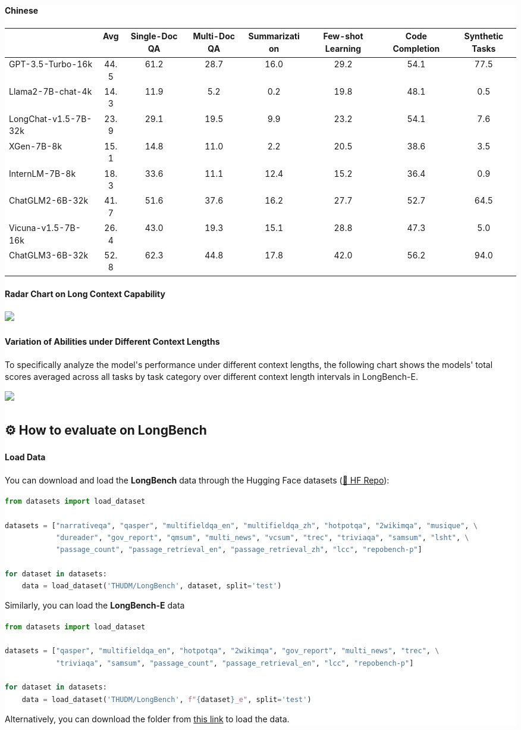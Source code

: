 #### Chinese

|                   | Avg  | Single-Doc QA | Multi-Doc QA | Summarization | Few-shot Learning | Code Completion | Synthetic Tasks |
| ----------------- | :--: | :-----------: | :----------: | :-----------: | :---------------: | :-------------: | :-------------: |
| GPT-3.5-Turbo-16k | 44.5 | 61.2 | 28.7 | 16.0 | 29.2 | 54.1 | 77.5 |
| Llama2-7B-chat-4k | 14.3 | 11.9 | 5.2 | 0.2 | 19.8 | 48.1 | 0.5 |
| LongChat-v1.5-7B-32k | 23.9 | 29.1 | 19.5 | 9.9 | 23.2 | 54.1 | 7.6 |
| XGen-7B-8k | 15.1 | 14.8 | 11.0 | 2.2 | 20.5 | 38.6 | 3.5 |
| InternLM-7B-8k | 18.3 | 33.6 | 11.1 | 12.4 | 15.2 | 36.4 | 0.9 |
| ChatGLM2-6B-32k | 41.7 | 51.6 | 37.6 | 16.2 | 27.7 | 52.7 | 64.5 |
| Vicuna-v1.5-7B-16k | 26.4 | 43.0 | 19.3 | 15.1 | 28.8 | 47.3 | 5.0 |
| ChatGLM3-6B-32k | 52.8 | 62.3 | 44.8 | 17.8 | 42.0 | 56.2 | 94.0 |

#### Radar Chart on Long Context Capability
![](misc/radar.png)

#### Variation of Abilities under Different Context Lengths
To specifically analyze the model's performance under different context lengths, the following chart shows the models' total scores averaged across all tasks by task category over different context length intervals in LongBench-E.

![](misc/curve.png)

<a name="how-to-evaluate-on-LongBench"></a>
## ⚙️ How to evaluate on LongBench

#### Load Data
You can download and load the **LongBench** data through the Hugging Face datasets ([🤗 HF Repo](https://huggingface.co/datasets/THUDM/LongBench)):
```python
from datasets import load_dataset

datasets = ["narrativeqa", "qasper", "multifieldqa_en", "multifieldqa_zh", "hotpotqa", "2wikimqa", "musique", \
            "dureader", "gov_report", "qmsum", "multi_news", "vcsum", "trec", "triviaqa", "samsum", "lsht", \
            "passage_count", "passage_retrieval_en", "passage_retrieval_zh", "lcc", "repobench-p"]

for dataset in datasets:
    data = load_dataset('THUDM/LongBench', dataset, split='test')
```
Similarly, you can load the **LongBench-E** data
```python
from datasets import load_dataset

datasets = ["qasper", "multifieldqa_en", "hotpotqa", "2wikimqa", "gov_report", "multi_news", "trec", \
            "triviaqa", "samsum", "passage_count", "passage_retrieval_en", "lcc", "repobench-p"]

for dataset in datasets:
    data = load_dataset('THUDM/LongBench', f"{dataset}_e", split='test')
```
Alternatively, you can download the folder from [this link](https://huggingface.co/datasets/THUDM/LongBench/resolve/main/data.zip) to load the data.
